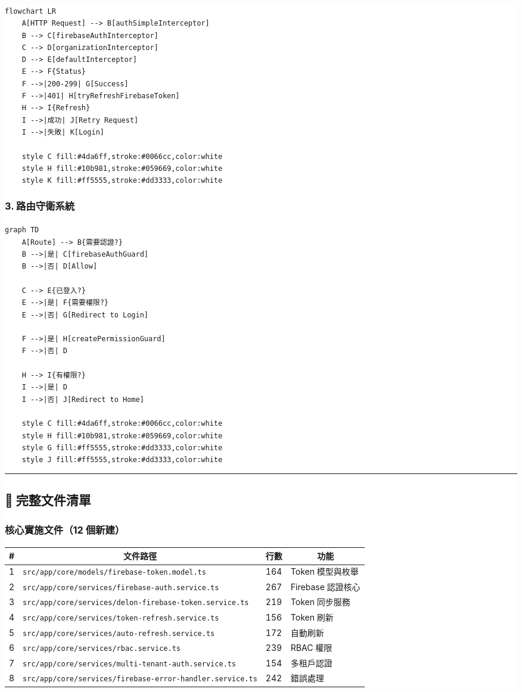 ```mermaid
flowchart LR
    A[HTTP Request] --> B[authSimpleInterceptor]
    B --> C[firebaseAuthInterceptor]
    C --> D[organizationInterceptor]
    D --> E[defaultInterceptor]
    E --> F{Status}
    F -->|200-299| G[Success]
    F -->|401| H[tryRefreshFirebaseToken]
    H --> I{Refresh}
    I -->|成功| J[Retry Request]
    I -->|失敗| K[Login]
    
    style C fill:#4da6ff,stroke:#0066cc,color:white
    style H fill:#10b981,stroke:#059669,color:white
    style K fill:#ff5555,stroke:#dd3333,color:white
```

### 3. 路由守衛系統

```mermaid
graph TD
    A[Route] --> B{需要認證?}
    B -->|是| C[firebaseAuthGuard]
    B -->|否| D[Allow]
    
    C --> E{已登入?}
    E -->|是| F{需要權限?}
    E -->|否| G[Redirect to Login]
    
    F -->|是| H[createPermissionGuard]
    F -->|否| D
    
    H --> I{有權限?}
    I -->|是| D
    I -->|否| J[Redirect to Home]
    
    style C fill:#4da6ff,stroke:#0066cc,color:white
    style H fill:#10b981,stroke:#059669,color:white
    style G fill:#ff5555,stroke:#dd3333,color:white
    style J fill:#ff5555,stroke:#dd3333,color:white
```

---

## 📁 完整文件清單

### 核心實施文件（12 個新建）

| # | 文件路徑 | 行數 | 功能 |
|---|---------|------|------|
| 1 | `src/app/core/models/firebase-token.model.ts` | 164 | Token 模型與枚舉 |
| 2 | `src/app/core/services/firebase-auth.service.ts` | 267 | Firebase 認證核心 |
| 3 | `src/app/core/services/delon-firebase-token.service.ts` | 219 | Token 同步服務 |
| 4 | `src/app/core/services/token-refresh.service.ts` | 156 | Token 刷新 |
| 5 | `src/app/core/services/auto-refresh.service.ts` | 172 | 自動刷新 |
| 6 | `src/app/core/services/rbac.service.ts` | 239 | RBAC 權限 |
| 7 | `src/app/core/services/multi-tenant-auth.service.ts` | 154 | 多租戶認證 |
| 8 | `src/app/core/services/firebase-error-handler.service.ts` | 242 | 錯誤處理 |